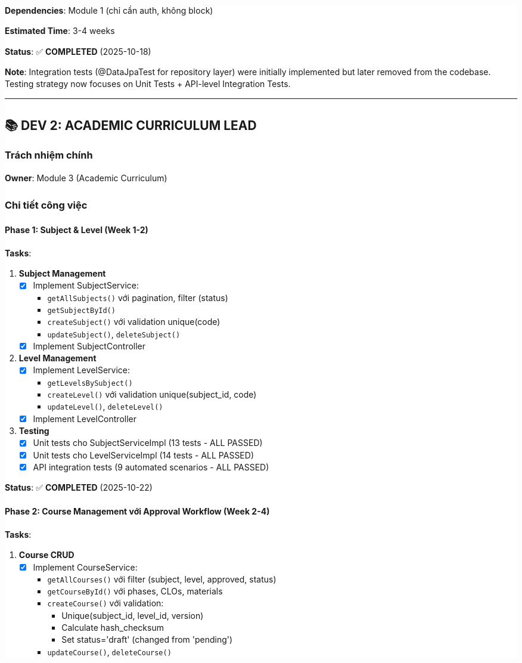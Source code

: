 **Dependencies**: Module 1 (chỉ cần auth, không block)

**Estimated Time**: 3-4 weeks

**Status**: ✅ **COMPLETED** (2025-10-18)

**Note**: Integration tests (@DataJpaTest for repository layer) were initially implemented but later removed from the codebase. Testing strategy now focuses on Unit Tests + API-level Integration Tests.

---

## 📚 DEV 2: ACADEMIC CURRICULUM LEAD

### Trách nhiệm chính
**Owner**: Module 3 (Academic Curriculum)

### Chi tiết công việc

#### Phase 1: Subject & Level (Week 1-2)

**Tasks**:
1. **Subject Management**
   - [x] Implement SubjectService:
     - `getAllSubjects()` với pagination, filter (status)
     - `getSubjectById()`
     - `createSubject()` với validation unique(code)
     - `updateSubject()`, `deleteSubject()`
   - [x] Implement SubjectController

2. **Level Management**
   - [x] Implement LevelService:
     - `getLevelsBySubject()`
     - `createLevel()` với validation unique(subject_id, code)
     - `updateLevel()`, `deleteLevel()`
   - [x] Implement LevelController

3. **Testing**
   - [x] Unit tests cho SubjectServiceImpl (13 tests - ALL PASSED)
   - [x] Unit tests cho LevelServiceImpl (14 tests - ALL PASSED)
   - [x] API integration tests (9 automated scenarios - ALL PASSED)

**Status**: ✅ **COMPLETED** (2025-10-22)

#### Phase 2: Course Management với Approval Workflow (Week 2-4)

**Tasks**:
1. **Course CRUD**
   - [x] Implement CourseService:
     - `getAllCourses()` với filter (subject, level, approved, status)
     - `getCourseById()` với phases, CLOs, materials
     - `createCourse()` với validation:
       - Unique(subject_id, level_id, version)
       - Calculate hash_checksum
       - Set status='draft' (changed from 'pending')
     - `updateCourse()`, `deleteCourse()`
